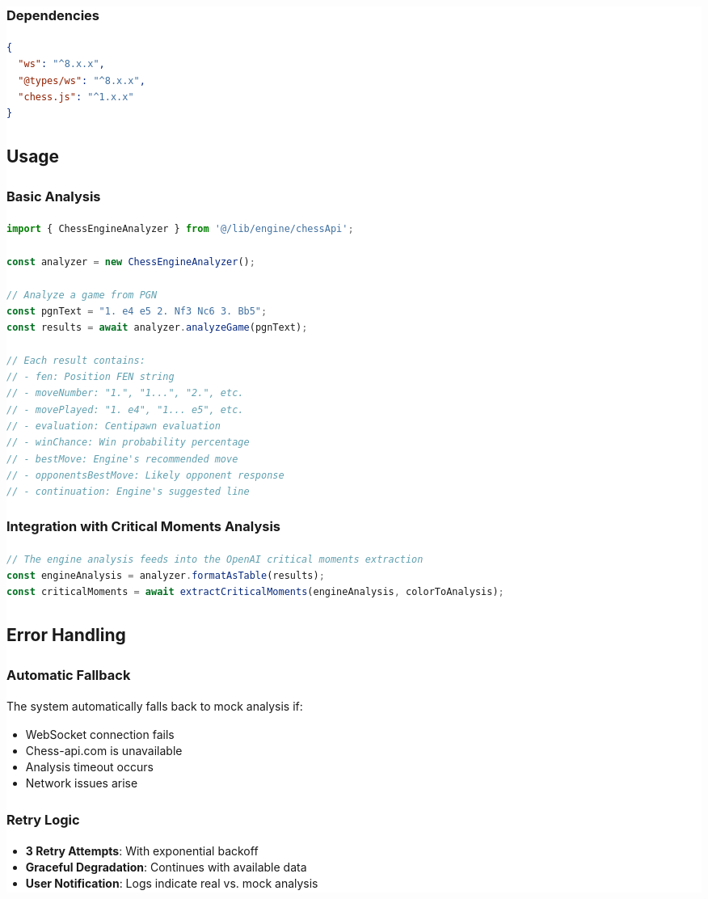 ### Dependencies
```json
{
  "ws": "^8.x.x",
  "@types/ws": "^8.x.x",
  "chess.js": "^1.x.x"
}
```

## Usage

### Basic Analysis
```typescript
import { ChessEngineAnalyzer } from '@/lib/engine/chessApi';

const analyzer = new ChessEngineAnalyzer();

// Analyze a game from PGN
const pgnText = "1. e4 e5 2. Nf3 Nc6 3. Bb5";
const results = await analyzer.analyzeGame(pgnText);

// Each result contains:
// - fen: Position FEN string
// - moveNumber: "1.", "1...", "2.", etc.
// - movePlayed: "1. e4", "1... e5", etc.
// - evaluation: Centipawn evaluation
// - winChance: Win probability percentage
// - bestMove: Engine's recommended move
// - opponentsBestMove: Likely opponent response
// - continuation: Engine's suggested line
```

### Integration with Critical Moments Analysis
```typescript
// The engine analysis feeds into the OpenAI critical moments extraction
const engineAnalysis = analyzer.formatAsTable(results);
const criticalMoments = await extractCriticalMoments(engineAnalysis, colorToAnalysis);
```

## Error Handling

### Automatic Fallback
The system automatically falls back to mock analysis if:
- WebSocket connection fails
- Chess-api.com is unavailable
- Analysis timeout occurs
- Network issues arise

### Retry Logic
- **3 Retry Attempts**: With exponential backoff
- **Graceful Degradation**: Continues with available data
- **User Notification**: Logs indicate real vs. mock analysis
